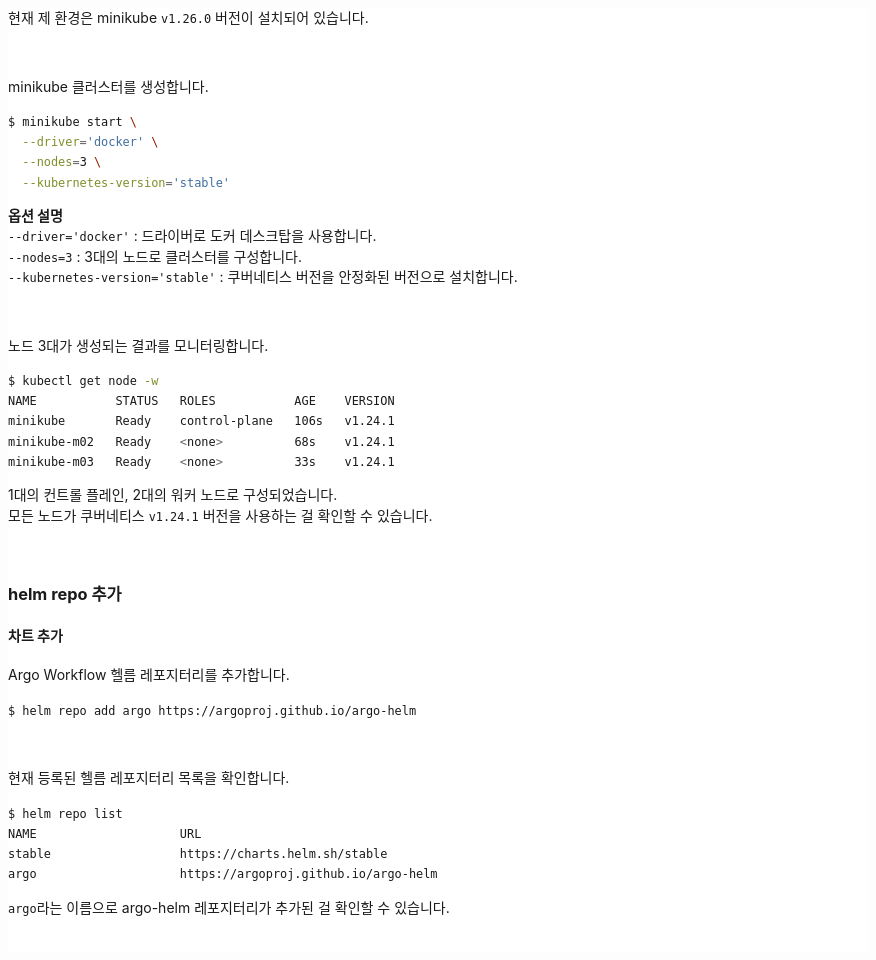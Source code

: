 현재 제 환경은 minikube `v1.26.0` 버전이 설치되어 있습니다.

&nbsp;

minikube 클러스터를 생성합니다.

```bash
$ minikube start \
  --driver='docker' \
  --nodes=3 \
  --kubernetes-version='stable'
```

**옵션 설명**  
`--driver='docker'` : 드라이버로 도커 데스크탑을 사용합니다.  
`--nodes=3` : 3대의 노드로 클러스터를 구성합니다.  
`--kubernetes-version='stable'` : 쿠버네티스 버전을 안정화된 버전으로 설치합니다.  

&nbsp;

노드 3대가 생성되는 결과를 모니터링합니다.

```bash
$ kubectl get node -w
NAME           STATUS   ROLES           AGE    VERSION
minikube       Ready    control-plane   106s   v1.24.1
minikube-m02   Ready    <none>          68s    v1.24.1
minikube-m03   Ready    <none>          33s    v1.24.1
```

1대의 컨트롤 플레인, 2대의 워커 노드로 구성되었습니다.  
모든 노드가 쿠버네티스 `v1.24.1` 버전을 사용하는 걸 확인할 수 있습니다.

&nbsp;

### helm repo 추가

#### 차트 추가

Argo Workflow 헬름 레포지터리를 추가합니다.

```bash
$ helm repo add argo https://argoproj.github.io/argo-helm
```

&nbsp;

현재 등록된 헬름 레포지터리 목록을 확인합니다.

```bash
$ helm repo list
NAME                   	URL
stable                 	https://charts.helm.sh/stable
argo                   	https://argoproj.github.io/argo-helm
```

`argo`라는 이름으로 argo-helm 레포지터리가 추가된 걸 확인할 수 있습니다.

&nbsp;
